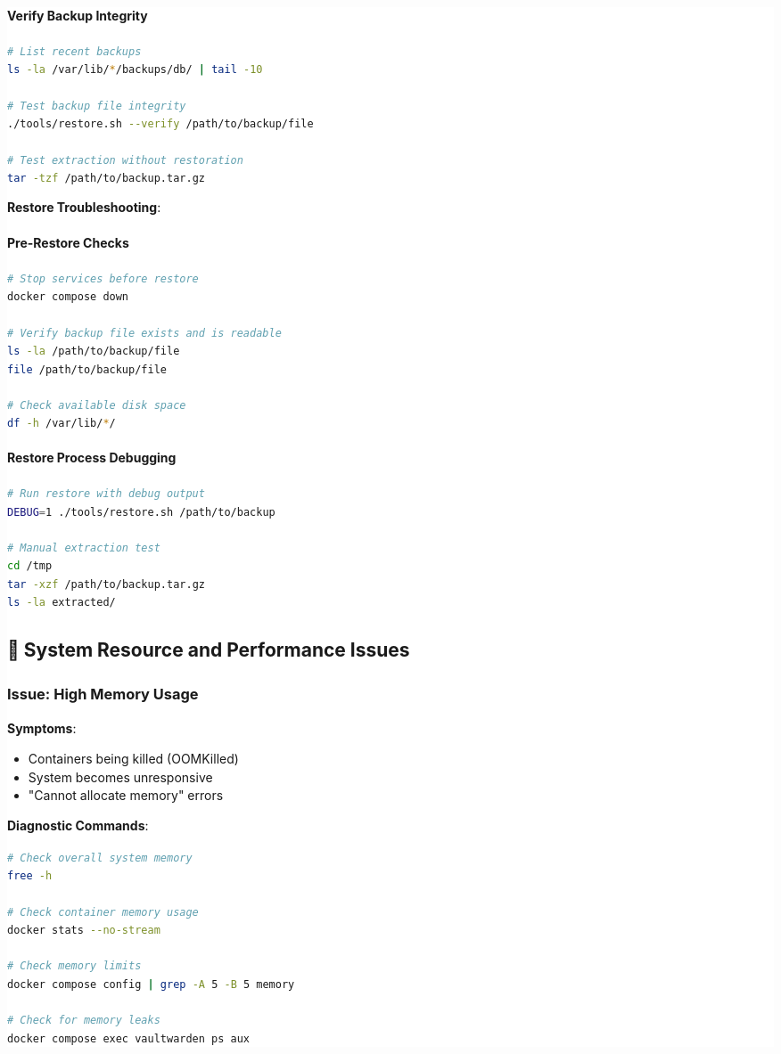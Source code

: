 #### **Verify Backup Integrity**
```bash
# List recent backups
ls -la /var/lib/*/backups/db/ | tail -10

# Test backup file integrity
./tools/restore.sh --verify /path/to/backup/file

# Test extraction without restoration
tar -tzf /path/to/backup.tar.gz
```

**Restore Troubleshooting**:

#### **Pre-Restore Checks**
```bash
# Stop services before restore
docker compose down

# Verify backup file exists and is readable
ls -la /path/to/backup/file
file /path/to/backup/file

# Check available disk space
df -h /var/lib/*/
```

#### **Restore Process Debugging**
```bash
# Run restore with debug output
DEBUG=1 ./tools/restore.sh /path/to/backup

# Manual extraction test
cd /tmp
tar -xzf /path/to/backup.tar.gz
ls -la extracted/
```

## 🔧 **System Resource and Performance Issues**

### **Issue: High Memory Usage**

**Symptoms**:
- Containers being killed (OOMKilled)
- System becomes unresponsive
- "Cannot allocate memory" errors

**Diagnostic Commands**:
```bash
# Check overall system memory
free -h

# Check container memory usage
docker stats --no-stream

# Check memory limits
docker compose config | grep -A 5 -B 5 memory

# Check for memory leaks
docker compose exec vaultwarden ps aux
```
